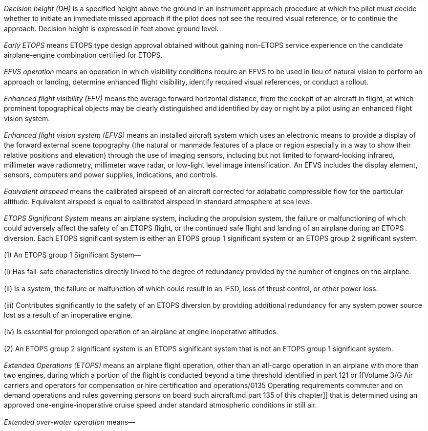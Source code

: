 *Decision height (DH)* is a specified height above the ground in an instrument approach procedure at which the pilot must decide whether to initiate an immediate missed approach if the pilot does not see the required visual reference, or to continue the approach. Decision height is expressed in feet above ground level.

*Early ETOPS* means ETOPS type design approval obtained without gaining non-ETOPS service experience on the candidate airplane-engine combination certified for ETOPS.

*EFVS operation* means an operation in which visibility conditions require an EFVS to be used in lieu of natural vision to perform an approach or landing, determine enhanced flight visibility, identify required visual references, or conduct a rollout.

*Enhanced flight visibility (EFV)* means the average forward horizontal distance, from the cockpit of an aircraft in flight, at which prominent topographical objects may be clearly distinguished and identified by day or night by a pilot using an enhanced flight vision system.

*Enhanced flight vision system (EFVS)* means an installed aircraft system which uses an electronic means to provide a display of the forward external scene topography (the natural or manmade features of a place or region especially in a way to show their relative positions and elevation) through the use of imaging sensors, including but not limited to forward-looking infrared, millimeter wave radiometry, millimeter wave radar, or low-light level image intensification. An EFVS includes the display element, sensors, computers and power supplies, indications, and controls.

*Equivalent airspeed* means the calibrated airspeed of an aircraft corrected for adiabatic compressible flow for the particular altitude. Equivalent airspeed is equal to calibrated airspeed in standard atmosphere at sea level.

*ETOPS Significant System* means an airplane system, including the propulsion system, the failure or malfunctioning of which could adversely affect the safety of an ETOPS flight, or the continued safe flight and landing of an airplane during an ETOPS diversion. Each ETOPS significant system is either an ETOPS group 1 significant system or an ETOPS group 2 significant system.

\(1\) An ETOPS group 1 Significant System—

\(i\) Has fail-safe characteristics directly linked to the degree of redundancy provided by the number of engines on the airplane.

\(ii\) Is a system, the failure or malfunction of which could result in an IFSD, loss of thrust control, or other power loss.

\(iii\) Contributes significantly to the safety of an ETOPS diversion by providing additional redundancy for any system power source lost as a result of an inoperative engine.

\(iv\) Is essential for prolonged operation of an airplane at engine inoperative altitudes.

\(2\) An ETOPS group 2 significant system is an ETOPS significant system that is not an ETOPS group 1 significant system.

*Extended Operations (ETOPS)* means an airplane flight operation, other than an all-cargo operation in an airplane with more than two engines, during which a portion of the flight is conducted beyond a time threshold identified in part 121 or [[Volume 3/G Air carriers and operators for compensation or hire  certification and operations/0135 Operating requirements  commuter and on demand operations and rules governing persons on board such aircraft.md|part 135 of this chapter]] that is determined using an approved one-engine-inoperative cruise speed under standard atmospheric conditions in still air.

*Extended over-water operation* means—
